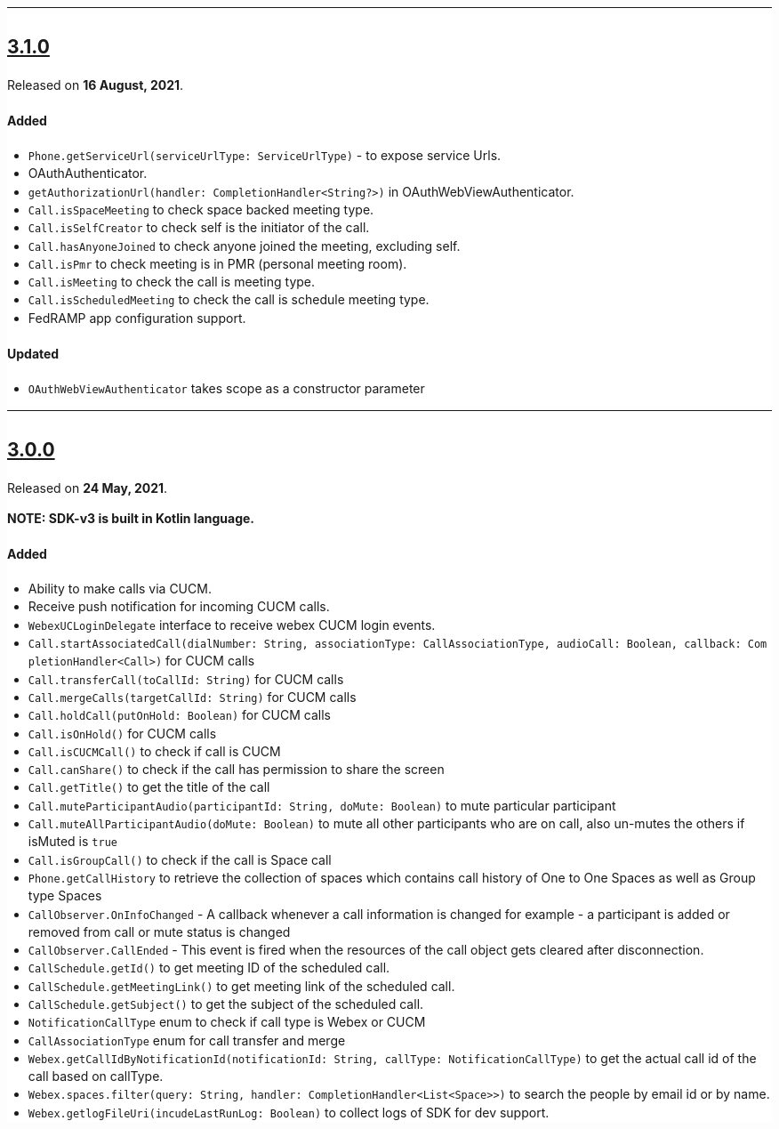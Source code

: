 
---
## [3.1.0](https://github.com/webex/webex-android-sdk/releases/tag/3.1.0)
Released on **16 August, 2021**.

#### Added
- `Phone.getServiceUrl(serviceUrlType: ServiceUrlType)` - to expose service Urls.
- OAuthAuthenticator.
- `getAuthorizationUrl(handler: CompletionHandler<String?>)` in OAuthWebViewAuthenticator.
- `Call.isSpaceMeeting` to check space backed meeting type.
- `Call.isSelfCreator` to check self is the initiator of the call.
- `Call.hasAnyoneJoined` to check anyone joined the meeting, excluding self.
- `Call.isPmr` to check meeting is in PMR (personal meeting room).
- `Call.isMeeting` to check the call is meeting type.
- `Call.isScheduledMeeting` to check the call is schedule meeting type.
- FedRAMP app configuration support.

#### Updated
- `OAuthWebViewAuthenticator` takes scope as a constructor parameter

---
## [3.0.0](https://github.com/webex/webex-android-sdk/releases/tag/3.0.0)
Released on **24 May, 2021**.

**NOTE: SDK-v3 is built in Kotlin language.**
#### Added
- Ability to make calls via CUCM.
- Receive push notification for incoming CUCM calls.
- `WebexUCLoginDelegate` interface to receive webex CUCM login events.
- `Call.startAssociatedCall(dialNumber: String, associationType: CallAssociationType, audioCall: Boolean, callback: CompletionHandler<Call>)` for CUCM calls
- `Call.transferCall(toCallId: String)` for CUCM calls
- `Call.mergeCalls(targetCallId: String)` for CUCM calls
- `Call.holdCall(putOnHold: Boolean)` for CUCM calls
- `Call.isOnHold()` for CUCM calls
- `Call.isCUCMCall()` to check if call is CUCM
- `Call.canShare()` to check if the call has permission to share the screen
- `Call.getTitle()` to get the title of the call
- `Call.muteParticipantAudio(participantId: String, doMute: Boolean)` to mute particular participant
- `Call.muteAllParticipantAudio(doMute: Boolean)` to mute all other participants who are on call, also un-mutes the others if isMuted is `true`
- `Call.isGroupCall()` to check if the call is Space call
- `Phone.getCallHistory` to retrieve the collection of spaces which contains call history of One to One Spaces as well as Group type Spaces
- `CallObserver.OnInfoChanged` - A callback whenever a call information is changed for example - a participant is added or removed from call or mute status is changed
- `CallObserver.CallEnded` - This event is fired when the resources of the call object gets cleared after disconnection.
- `CallSchedule.getId()` to get meeting ID of the scheduled call.
- `CallSchedule.getMeetingLink()` to get meeting link of the scheduled call.
- `CallSchedule.getSubject()` to get the subject of the scheduled call.
- `NotificationCallType` enum to check if call type is Webex or CUCM
- `CallAssociationType` enum for call transfer and merge
- `Webex.getCallIdByNotificationId(notificationId: String, callType: NotificationCallType)` to get the actual call id of the call based on callType.
- `Webex.spaces.filter(query: String, handler: CompletionHandler<List<Space>>)` to search the people by email id or by name.
- `Webex.getlogFileUri(incudeLastRunLog: Boolean)` to collect logs of SDK for dev support.